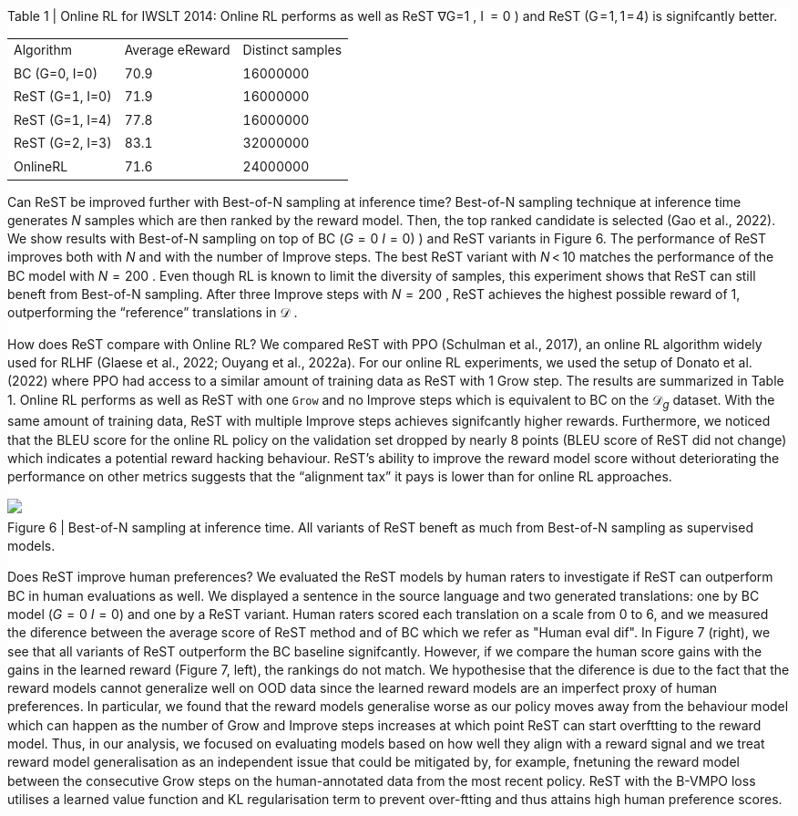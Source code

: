 Table 1 | Online RL for IWSLT 2014: Online RL performs as well as ReST $\mathrm{\nabla{G=}1}$ , $\scriptstyle\operatorname{I}=0$ ) and ReST $(\mathsf{G}\!=\!1,1\!=\!4)$ is signifcantly better.   


<html><body><table><tr><td>Algorithm</td><td>Average eReward</td><td>Distinct samples</td></tr><tr><td>BC (G=0, I=0)</td><td>70.9</td><td>16000000</td></tr><tr><td>ReST (G=1, I=0)</td><td>71.9</td><td>16000000</td></tr><tr><td>ReST (G=1, I=4)</td><td>77.8</td><td>16000000</td></tr><tr><td>ReST (G=2, I=3)</td><td>83.1</td><td>32000000</td></tr><tr><td>OnlineRL</td><td>71.6</td><td>24000000</td></tr></table></body></html>  

Can ReST be improved further with Best-of-N sampling at inference time? Best-of-N sampling technique at inference time generates $N$ samples which are then ranked by the reward model. Then, the top ranked candidate is selected (Gao et al., 2022). We show results with Best-of-N sampling on top of BC $(G=0\ I=0)$ ) and ReST variants in Figure 6. The performance of ReST improves both with $N$ and with the number of Improve steps. The best ReST variant with $N\,<\,10$ matches the performance of the BC model with $N=200$ . Even though RL is known to limit the diversity of samples, this experiment shows that ReST can still beneft from Best-of-N sampling. After three Improve steps with $N=200$ , ReST achieves the highest possible reward of 1, outperforming the “reference” translations in $\mathcal{D}$ .  

How does ReST compare with Online RL? We compared ReST with PPO (Schulman et al., 2017), an online RL algorithm widely used for RLHF (Glaese et al., 2022; Ouyang et al., 2022a). For our online RL experiments, we used the setup of Donato et al. (2022) where PPO had access to a similar amount of training data as ReST with 1 Grow step. The results are summarized in Table 1. Online RL performs as well as ReST with one $\mathtt{G r o w}$ and no Improve steps which is equivalent to BC on the $\mathcal{D}_{g}$ dataset. With the same amount of training data, ReST with multiple Improve steps achieves signifcantly higher rewards. Furthermore, we noticed that the BLEU score for the online RL policy on the validation set dropped by nearly 8 points (BLEU score of ReST did not change) which indicates a potential reward hacking behaviour. ReST’s ability to improve the reward model score without deteriorating the performance on other metrics suggests that the “alignment tax” it pays is lower than for online RL approaches.  

![](https://cdn-mineru.openxlab.org.cn/extract/e8b843ed-0134-4725-9a8f-997e5db2605b/48aabe5bc7746e6e9b83b7163f8d39e2f3599ca788a7cdaf67c8cd46792c3261.jpg)  
Figure 6 | Best-of-N sampling at inference time. All variants of ReST beneft as much from Best-of-N sampling as supervised models.  

Does ReST improve human preferences? We evaluated the ReST models by human raters to investigate if ReST can outperform BC in human evaluations as well. We displayed a sentence in the source language and two generated translations: one by BC model $(G=0\ I=0)$ and one by a ReST variant. Human raters scored each translation on a scale from 0 to 6, and we measured the diference between the average score of ReST method and of BC which we refer as "Human eval dif". In Figure 7 (right), we see that all variants of ReST outperform the BC baseline signifcantly. However, if we compare the human score gains with the gains in the learned reward (Figure 7, left), the rankings do not match. We hypothesise that the diference is due to the fact that the reward models cannot generalize well on OOD data since the learned reward models are an imperfect proxy of human preferences. In particular, we found that the reward models generalise worse as our policy moves away from the behaviour model which can happen as the number of Grow and Improve steps increases at which point ReST can start overftting to the reward model. Thus, in our analysis, we focused on evaluating models based on how well they align with a reward signal and we treat reward model generalisation as an independent issue that could be mitigated by, for example, fnetuning the reward model between the consecutive Grow steps on the human-annotated data from the most recent policy. ReST with the B-VMPO loss utilises a learned value function and KL regularisation term to prevent over-ftting and thus attains high human preference scores.  
